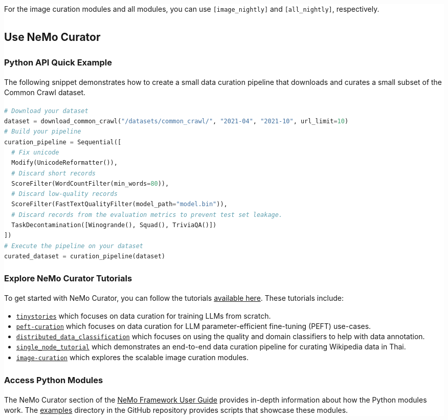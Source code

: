 For the image curation modules and all modules, you can use `[image_nightly]` and `[all_nightly]`, respectively.

## Use NeMo Curator
### Python API Quick Example

The following snippet demonstrates how to create a small data curation pipeline that downloads and curates a small subset of the Common Crawl dataset.

```Python
# Download your dataset
dataset = download_common_crawl("/datasets/common_crawl/", "2021-04", "2021-10", url_limit=10)
# Build your pipeline
curation_pipeline = Sequential([
  # Fix unicode
  Modify(UnicodeReformatter()),
  # Discard short records
  ScoreFilter(WordCountFilter(min_words=80)),
  # Discard low-quality records
  ScoreFilter(FastTextQualityFilter(model_path="model.bin")),
  # Discard records from the evaluation metrics to prevent test set leakage.
  TaskDecontamination([Winogrande(), Squad(), TriviaQA()])
])
# Execute the pipeline on your dataset
curated_dataset = curation_pipeline(dataset)
```

### Explore NeMo Curator Tutorials

To get started with NeMo Curator, you can follow the tutorials [available here](https://github.com/NVIDIA/NeMo-Curator/tree/main/tutorials). These tutorials include:

- [`tinystories`](https://github.com/NVIDIA/NeMo-Curator/tree/main/tutorials/tinystories) which focuses on data curation for training LLMs from scratch.
- [`peft-curation`](https://github.com/NVIDIA/NeMo-Curator/tree/main/tutorials/peft-curation) which focuses on data curation for LLM parameter-efficient fine-tuning (PEFT) use-cases.
- [`distributed_data_classification`](https://github.com/NVIDIA/NeMo-Curator/tree/main/tutorials/distributed_data_classification) which focuses on using the quality and domain classifiers to help with data annotation.
- [`single_node_tutorial`](https://github.com/NVIDIA/NeMo-Curator/tree/main/tutorials/single_node_tutorial) which demonstrates an end-to-end data curation pipeline for curating Wikipedia data in Thai.
- [`image-curation`](https://github.com/NVIDIA/NeMo-Curator/blob/main/tutorials/image-curation/image-curation.ipynb) which explores the scalable image curation modules.


### Access Python Modules

The NeMo Curator section of the [NeMo Framework User Guide](https://docs.nvidia.com/nemo-framework/user-guide/latest/datacuration/index.html) provides in-depth information about how the Python modules work. The [examples](examples/) directory in the GitHub repository provides scripts that showcase these modules.
